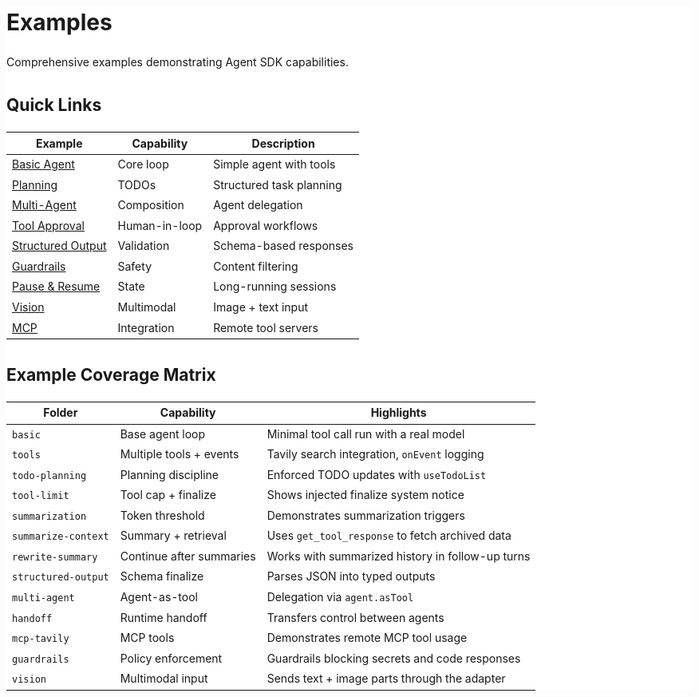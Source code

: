 # Examples

Comprehensive examples demonstrating Agent SDK capabilities.

## Quick Links

| Example | Capability | Description |
|---------|-----------|-------------|
| [Basic Agent](#basic-agent) | Core loop | Simple agent with tools |
| [Planning](#planning-todos) | TODOs | Structured task planning |
| [Multi-Agent](#multi-agent) | Composition | Agent delegation |
| [Tool Approval](#tool-approval) | Human-in-loop | Approval workflows |
| [Structured Output](#structured-output) | Validation | Schema-based responses |
| [Guardrails](#guardrails) | Safety | Content filtering |
| [Pause & Resume](#pause-resume) | State | Long-running sessions |
| [Vision](#vision) | Multimodal | Image + text input |
| [MCP](#mcp-tools) | Integration | Remote tool servers |

## Example Coverage Matrix

| Folder | Capability | Highlights |
|--------|------------|------------|
| `basic` | Base agent loop | Minimal tool call run with a real model |
| `tools` | Multiple tools + events | Tavily search integration, `onEvent` logging |
| `todo-planning` | Planning discipline | Enforced TODO updates with `useTodoList` |
| `tool-limit` | Tool cap + finalize | Shows injected finalize system notice |
| `summarization` | Token threshold | Demonstrates summarization triggers |
| `summarize-context` | Summary + retrieval | Uses `get_tool_response` to fetch archived data |
| `rewrite-summary` | Continue after summaries | Works with summarized history in follow-up turns |
| `structured-output` | Schema finalize | Parses JSON into typed outputs |
| `multi-agent` | Agent-as-tool | Delegation via `agent.asTool` |
| `handoff` | Runtime handoff | Transfers control between agents |
| `mcp-tavily` | MCP tools | Demonstrates remote MCP tool usage |
| `guardrails` | Policy enforcement | Guardrails blocking secrets and code responses |
| `vision` | Multimodal input | Sends text + image parts through the adapter |
